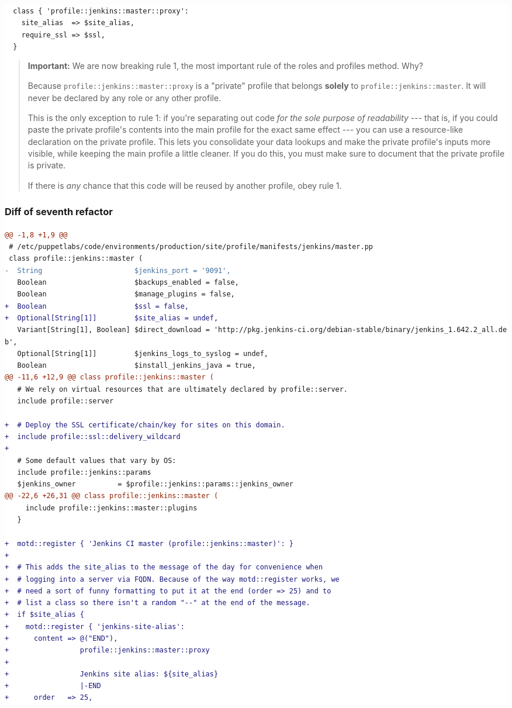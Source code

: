``` puppet
  class { 'profile::jenkins::master::proxy':
    site_alias  => $site_alias,
    require_ssl => $ssl,
  }
```

> **Important:** We are now breaking rule 1, the most important rule of the roles and profiles method. Why?
>
> Because `profile::jenkins::master::proxy` is a "private" profile that belongs **solely** to `profile::jenkins::master`. It will never be declared by any role or any other profile.
>
> This is the only exception to rule 1: if you're separating out code _for the sole purpose of readability_ --- that is, if you could paste the private profile's contents into the main profile for the exact same effect --- you can use a resource-like declaration on the private profile. This lets you consolidate your data lookups and make the private profile's inputs more visible, while keeping the main profile a little cleaner. If you do this, you must make sure to document that the private profile is private.
>
> If there is _any_ chance that this code will be reused by another profile, obey rule 1.

### Diff of seventh refactor

``` diff
@@ -1,8 +1,9 @@
 # /etc/puppetlabs/code/environments/production/site/profile/manifests/jenkins/master.pp
 class profile::jenkins::master (
-  String                      $jenkins_port = '9091',
   Boolean                     $backups_enabled = false,
   Boolean                     $manage_plugins = false,
+  Boolean                     $ssl = false,
+  Optional[String[1]]         $site_alias = undef,
   Variant[String[1], Boolean] $direct_download = 'http://pkg.jenkins-ci.org/debian-stable/binary/jenkins_1.642.2_all.deb',
   Optional[String[1]]         $jenkins_logs_to_syslog = undef,
   Boolean                     $install_jenkins_java = true,
@@ -11,6 +12,9 @@ class profile::jenkins::master (
   # We rely on virtual resources that are ultimately declared by profile::server.
   include profile::server

+  # Deploy the SSL certificate/chain/key for sites on this domain.
+  include profile::ssl::delivery_wildcard
+
   # Some default values that vary by OS:
   include profile::jenkins::params
   $jenkins_owner          = $profile::jenkins::params::jenkins_owner
@@ -22,6 +26,31 @@ class profile::jenkins::master (
     include profile::jenkins::master::plugins
   }

+  motd::register { 'Jenkins CI master (profile::jenkins::master)': }
+
+  # This adds the site_alias to the message of the day for convenience when
+  # logging into a server via FQDN. Because of the way motd::register works, we
+  # need a sort of funny formatting to put it at the end (order => 25) and to
+  # list a class so there isn't a random "--" at the end of the message.
+  if $site_alias {
+    motd::register { 'jenkins-site-alias':
+      content => @("END"),
+                 profile::jenkins::master::proxy
+
+                 Jenkins site alias: ${site_alias}
+                 |-END
+      order   => 25,
```

[include]: TODO
[resource-like]: TODO
[virtual resources]: TODO
[resource collector]: TODO
[custom mount point]: TODO
[puppetlabs/motd]: TODO
[jfryman/nginx]: TODO
[fact]: todo
[example]: ./full_example.html
[intro]: ./intro.html